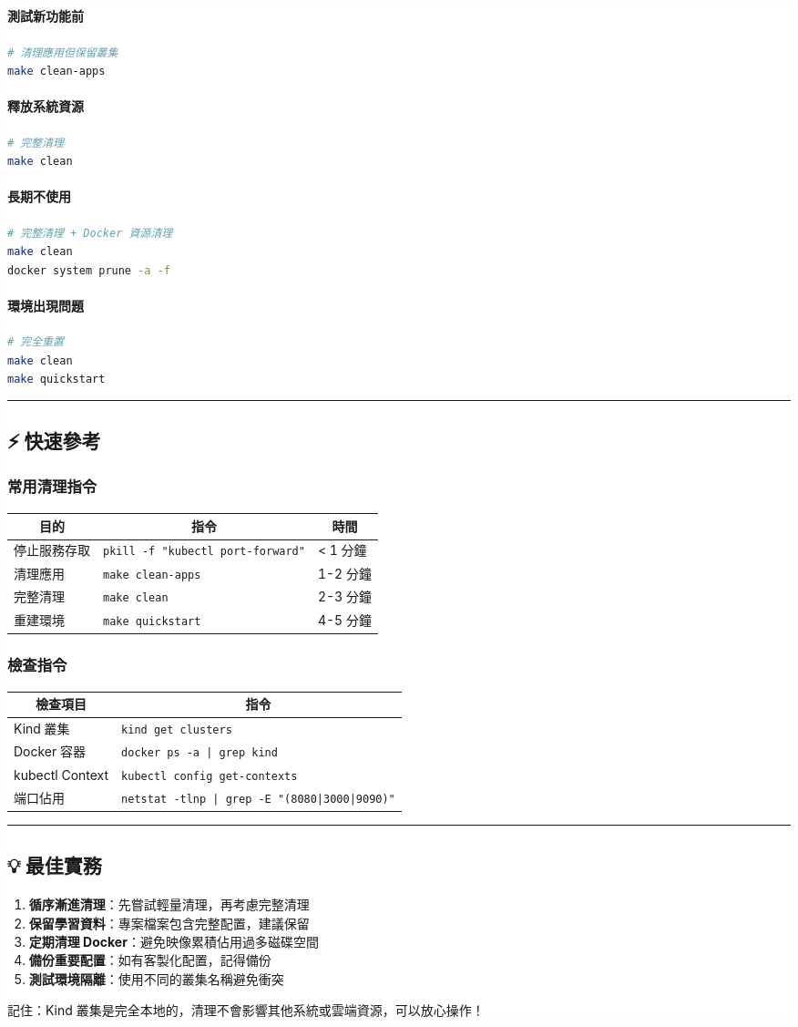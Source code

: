 #### 測試新功能前
```bash
# 清理應用但保留叢集
make clean-apps
```

#### 釋放系統資源
```bash
# 完整清理
make clean
```

#### 長期不使用
```bash
# 完整清理 + Docker 資源清理
make clean
docker system prune -a -f
```

#### 環境出現問題
```bash
# 完全重置
make clean
make quickstart
```

---

## ⚡ 快速參考

### 常用清理指令

| 目的 | 指令 | 時間 |
|------|------|------|
| 停止服務存取 | `pkill -f "kubectl port-forward"` | < 1 分鐘 |
| 清理應用 | `make clean-apps` | 1-2 分鐘 |
| 完整清理 | `make clean` | 2-3 分鐘 |
| 重建環境 | `make quickstart` | 4-5 分鐘 |

### 檢查指令

| 檢查項目 | 指令 |
|---------|------|
| Kind 叢集 | `kind get clusters` |
| Docker 容器 | `docker ps -a \| grep kind` |
| kubectl Context | `kubectl config get-contexts` |
| 端口佔用 | `netstat -tlnp \| grep -E "(8080\|3000\|9090)"` |

---

## 💡 最佳實務

1. **循序漸進清理**：先嘗試輕量清理，再考慮完整清理
2. **保留學習資料**：專案檔案包含完整配置，建議保留
3. **定期清理 Docker**：避免映像累積佔用過多磁碟空間
4. **備份重要配置**：如有客製化配置，記得備份
5. **測試環境隔離**：使用不同的叢集名稱避免衝突

記住：Kind 叢集是完全本地的，清理不會影響其他系統或雲端資源，可以放心操作！